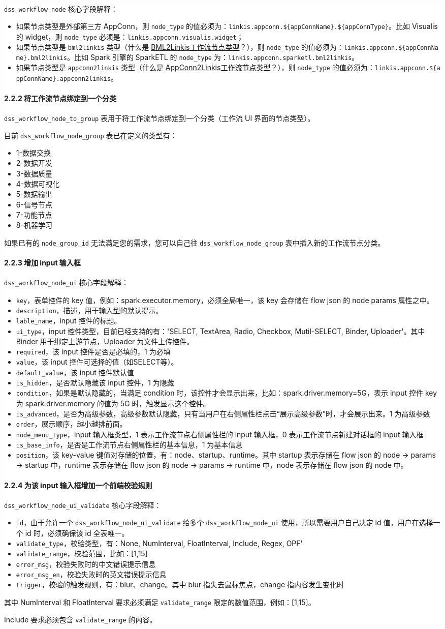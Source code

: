 ```dss_workflow_node``` 核心字段解释：
- 如果节点类型是外部第三方 AppConn，则 `node_type` 的值必须为：`linkis.appconn.${appConnName}.${appConnType}`。比如 Visualis 的 widget，则 `node_type` 必须是：`linkis.appconn.visualis.widget`；
- 如果节点类型是 `bml2linkis` 类型（什么是 [BML2Linkis工作流节点类型](BML2Linkis工作流节点类型开发指南.md)？），则 `node_type` 的值必须为：`linkis.appconn.${appConnName}.bml2linkis`。比如 Spark 引擎的 SparkETL 的 `node_type` 为：`linkis.appconn.sparketl.bml2linkis`。
- 如果节点类型是 `appconn2linkis` 类型（什么是 [AppConn2Linkis工作流节点类型](AppConn2Linkis工作流节点类型开发指南.md)？），则 `node_type` 的值必须为：`linkis.appconn.${appConnName}.appconn2linkis`。

#### 2.2.2 将工作流节点绑定到一个分类

```dss_workflow_node_to_group``` 表用于将工作流节点绑定到一个分类（工作流 UI 界面的节点类型）。

目前 ```dss_workflow_node_group``` 表已在定义的类型有：

- 1-数据交换
- 2-数据开发
- 3-数据质量
- 4-数据可视化
- 5-数据输出
- 6-信号节点
- 7-功能节点
- 8-机器学习

如果已有的 ```node_group_id``` 无法满足您的需求，您可以自己往 ```dss_workflow_node_group``` 表中插入新的工作流节点分类。

#### 2.2.3 增加 input 输入框

```dss_workflow_node_ui``` 核心字段解释：

- `key`，表单控件的 key 值，例如：spark.executor.memory，必须全局唯一，该 key 会存储在 flow json 的 node params 属性之中。
- `description`，描述，用于输入型的默认提示。
- `lable_name`，input 控件的标题。
- `ui_type`，input 控件类型，目前已经支持的有：'SELECT, TextArea, Radio, Checkbox, Mutil-SELECT, Binder, Uploader'。其中 Binder 用于绑定上游节点，Uploader 为文件上传控件。
- `required`，该 input 控件是否是必填的，1 为必填
- `value`，该 input 控件可选择的值（如SELECT等）。
- `default_value`，该 input 控件默认值
- `is_hidden`，是否默认隐藏该 input 控件，1 为隐藏
- `condition`，如果是默认隐藏的，当满足 condition 时，该控件才会显示出来，比如：spark.driver.memory=5G，表示 input 控件 key 为 spark.driver.memory 的值为 5G 时，触发显示这个控件。
- `is_advanced`，是否为高级参数，高级参数默认隐藏，只有当用户在右侧属性栏点击“展示高级参数”时，才会展示出来。1 为高级参数
- `order`，展示顺序，越小越排前面。
- `node_menu_type`，input 输入框类型，1 表示工作流节点右侧属性栏的 input 输入框，0 表示工作流节点新建对话框的 input 输入框
- `is_base_info`，是否是工作流节点右侧属性栏的基本信息，1 为基本信息
- `position`，该 key-value 键值对存储的位置，有：node、startup、runtime。其中 startup 表示存储在 flow json 的 node -> params -> startup 中，runtime 表示存储在 flow json 的 node -> params -> runtime 中，node 表示存储在 flow json 的 node 中。

#### 2.2.4 为该 input 输入框增加一个前端校验规则

```dss_workflow_node_ui_validate``` 核心字段解释：

- `id`，由于允许一个 ```dss_workflow_node_ui_validate``` 给多个 ```dss_workflow_node_ui``` 使用，所以需要用户自己决定 id 值，用户在选择一个 id 时，必须确保该 id 全表唯一。
- `validate_type`，校验类型，有：None, NumInterval, FloatInterval, Include, Regex, OPF'
- `validate_range`，校验范围，比如：[1,15]
- `error_msg`，校验失败时的中文错误提示信息
- `error_msg_en`，校验失败时的英文错误提示信息
- `trigger`，校验的触发规则，有：blur、change。其中 blur 指失去鼠标焦点，change 指内容发生变化时

其中 NumInterval 和 FloatInterval 要求必须满足 `validate_range` 限定的数值范围，例如：[1,15]。

Include 要求必须包含 `validate_range` 的内容。

```